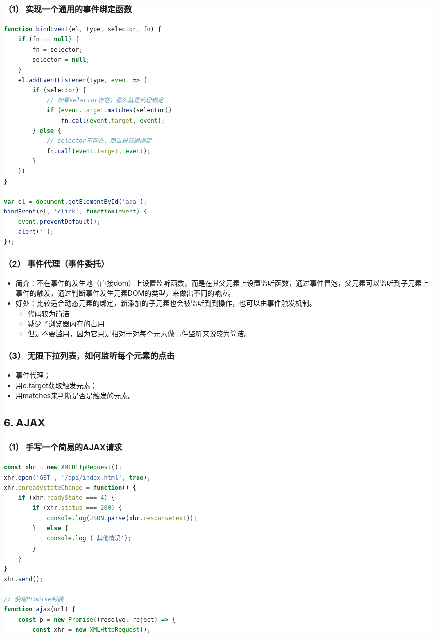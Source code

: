 ### （1） 实现一个通用的事件绑定函数

```js
function bindEvent(el, type, selector, fn) {
    if (fn == null) {
        fn = selector;
        selector = null;
    }
    el.addEventListener(type, event => {
        if (selector) {
            // 如果selector存在，那么就是代理绑定
            if (event.target.matches(selector))
                fn.call(event.target, event);
        } else {
            // selector不存在，那么是普通绑定
            fn.call(event.target, event);
        }
    })
}

var el = document.getElementById('aaa');
bindEvent(el, 'click', function(event) {
    event.preventDefault();
    alert('');
});
```

### （2） 事件代理（事件委托）

- 简介：不在事件的发生地（直接dom）上设置监听函数，而是在其父元素上设置监听函数，通过事件冒泡，父元素可以监听到子元素上事件的触发，通过判断事件发生元素DOM的类型，来做出不同的响应。
- 好处：比较适合动态元素的绑定，新添加的子元素也会被监听到到操作，也可以由事件触发机制。
  - 代码较为简洁
  - 减少了浏览器内存的占用
  - 但是不要滥用，因为它只是相对于对每个元素做事件监听来说较为简洁。

### （3） 无限下拉列表，如何监听每个元素的点击

- 事件代理；
- 用e.target获取触发元素；
- 用matches来判断是否是触发的元素。



## 6. AJAX

### （1） 手写一个简易的AJAX请求

```js
const xhr = new XMLHttpRequest();
xhr.open('GET', '/api/index.html', true);
xhr.onreadystateChange = function() {
    if (xhr.readyState === 4) {
        if (xhr.status === 200) {
            console.log(JSON.parse(xhr.responseText));
        }	else {
            console.log ('其他情况');
        }
    }
}
xhr.send();

// 使用Promise封装
function ajax(url) {
    const p = new Promise((resolve, reject) => {
        const xhr = new XMLHttpRequest();
```